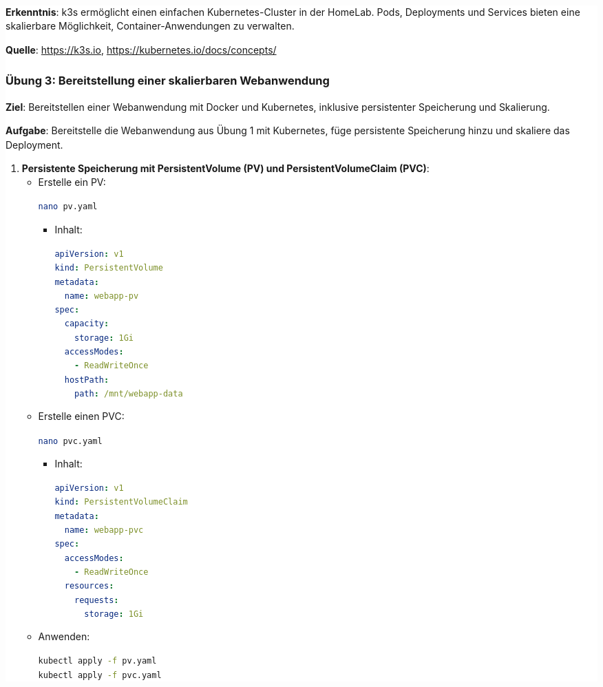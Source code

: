 **Erkenntnis**: k3s ermöglicht einen einfachen Kubernetes-Cluster in der HomeLab. Pods, Deployments und Services bieten eine skalierbare Möglichkeit, Container-Anwendungen zu verwalten.

**Quelle**: https://k3s.io, https://kubernetes.io/docs/concepts/

### Übung 3: Bereitstellung einer skalierbaren Webanwendung

**Ziel**: Bereitstellen einer Webanwendung mit Docker und Kubernetes, inklusive persistenter Speicherung und Skalierung.

**Aufgabe**: Bereitstelle die Webanwendung aus Übung 1 mit Kubernetes, füge persistente Speicherung hinzu und skaliere das Deployment.

1. **Persistente Speicherung mit PersistentVolume (PV) und PersistentVolumeClaim (PVC)**:
   - Erstelle ein PV:
     ```bash
     nano pv.yaml
     ```
     - Inhalt:
       ```yaml
       apiVersion: v1
       kind: PersistentVolume
       metadata:
         name: webapp-pv
       spec:
         capacity:
           storage: 1Gi
         accessModes:
           - ReadWriteOnce
         hostPath:
           path: /mnt/webapp-data
       ```
   - Erstelle einen PVC:
     ```bash
     nano pvc.yaml
     ```
     - Inhalt:
       ```yaml
       apiVersion: v1
       kind: PersistentVolumeClaim
       metadata:
         name: webapp-pvc
       spec:
         accessModes:
           - ReadWriteOnce
         resources:
           requests:
             storage: 1Gi
       ```
   - Anwenden:
     ```bash
     kubectl apply -f pv.yaml
     kubectl apply -f pvc.yaml
     ```
